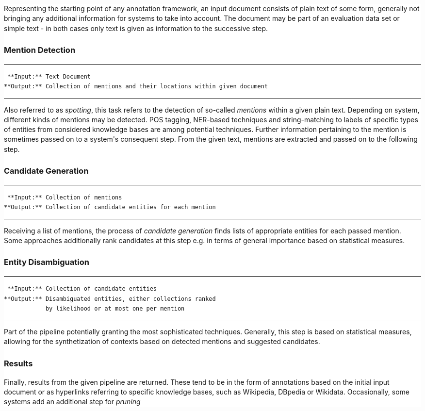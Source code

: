 Representing the starting point of any annotation framework, an input
document consists of plain text of some form, generally not bringing any
additional information for systems to take into account. The document
may be part of an evaluation data set or simple text - in both cases
only text is given as information to the successive step.

### Mention Detection

  ------------- ------------------------------------------------------------------
     **Input:** Text Document
    **Output:** Collection of mentions and their locations within given document
  ------------- ------------------------------------------------------------------

Also referred to as *spotting*, this task refers to the detection of
so-called *mentions* within a given plain text. Depending on system,
different kinds of mentions may be detected. POS tagging, NER-based techniques and string-matching to
labels of specific types of entities from considered knowledge bases are
among potential techniques. Further information pertaining to the
mention is sometimes passed on to a system's consequent step. From the
given text, mentions are extracted and passed on to the following step.

### Candidate Generation

  ------------- ---------------------------------------------------
     **Input:** Collection of mentions
    **Output:** Collection of candidate entities for each mention
  ------------- ---------------------------------------------------

Receiving a list of mentions, the process of *candidate generation*
finds lists of appropriate entities for each passed mention. Some
approaches additionally rank candidates at this step e.g. in terms of
general importance based on statistical measures.

### Entity Disambiguation

  ------------- ---------------------------------------------------
     **Input:** Collection of candidate entities
    **Output:** Disambiguated entities, either collections ranked
                by likelihood or at most one per mention
  ------------- ---------------------------------------------------

Part of the pipeline potentially granting the most sophisticated
techniques. Generally, this step is based on statistical measures,
allowing for the synthetization of contexts based on detected mentions
and suggested candidates.

### Results

Finally, results from the given pipeline are returned. These tend to be
in the form of annotations based on the initial input document or as
hyperlinks referring to specific knowledge bases, such as
Wikipedia, DBpedia or Wikidata.
Occasionally, some systems add an additional step for *pruning*

